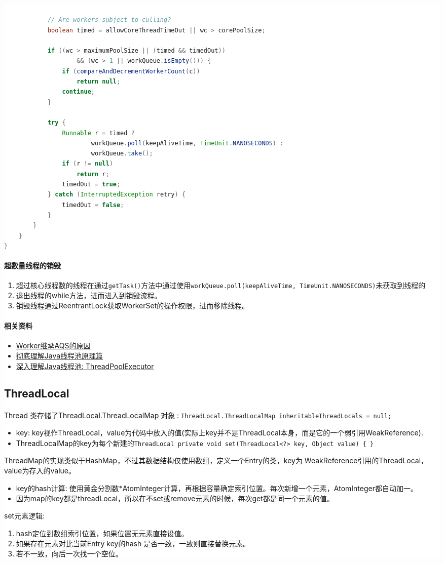 ```java

            // Are workers subject to culling?
            boolean timed = allowCoreThreadTimeOut || wc > corePoolSize;

            if ((wc > maximumPoolSize || (timed && timedOut))
                    && (wc > 1 || workQueue.isEmpty())) {
                if (compareAndDecrementWorkerCount(c))
                    return null;
                continue;
            }

            try {
                Runnable r = timed ?
                        workQueue.poll(keepAliveTime, TimeUnit.NANOSECONDS) :
                        workQueue.take();
                if (r != null)
                    return r;
                timedOut = true;
            } catch (InterruptedException retry) {
                timedOut = false;
            }
        }
    }
}
```


#### 超数量线程的销毁
1. 超过核心线程数的线程在通过`getTask()`方法中通过使用`workQueue.poll(keepAliveTime, TimeUnit.NANOSECONDS)`未获取到线程的
2. 退出线程的while方法，进而进入到销毁流程。
3. 销毁线程通过ReentrantLock获取WorkerSet的操作权限，进而移除线程。

#### 相关资料
- [Worker继承AQS的原因](https://stackoverflow.com/questions/42189195/why-threadpoolexecutorworker-extends-abstractqueuedsynchronizer)
- [彻底理解Java线程池原理篇](https://www.jianshu.com/p/9a8c81066201)
- [深入理解Java线程池: ThreadPoolExecutor](https://www.cnblogs.com/liuzhihu/p/8177371.html)

## ThreadLocal 
Thread 类存储了ThreadLocal.ThreadLocalMap 对象 : `ThreadLocal.ThreadLocalMap inheritableThreadLocals = null;`
- key: key视作ThreadLocal，value为代码中放入的值(实际上key并不是ThreadLocal本身，而是它的一个弱引用WeakReference).
- ThreadLocalMap的key为每个新建的`ThreadLocal private void set(ThreadLocal<?> key, Object value) { }`

ThreadMap的实现类似于HashMap，不过其数据结构仅使用数组，定义一个Entry的类，key为 WeakReference引用的ThreadLocal，value为存入的value。
- key的hash计算: 使用黄金分割数*AtomInteger计算，再根据容量确定索引位置。每次新增一个元素，AtomInteger都自动加一。
- 因为map的key都是threadLocal，所以在不set或remove元素的时候，每次get都是同一个元素的值。
  
set元素逻辑: 
1. hash定位到数组索引位置，如果位置无元素直接设值。
2. 如果存在元素对比当前Entry key的hash 是否一致，一致则直接替换元素。
3. 若不一致，向后一次找一个空位。
  